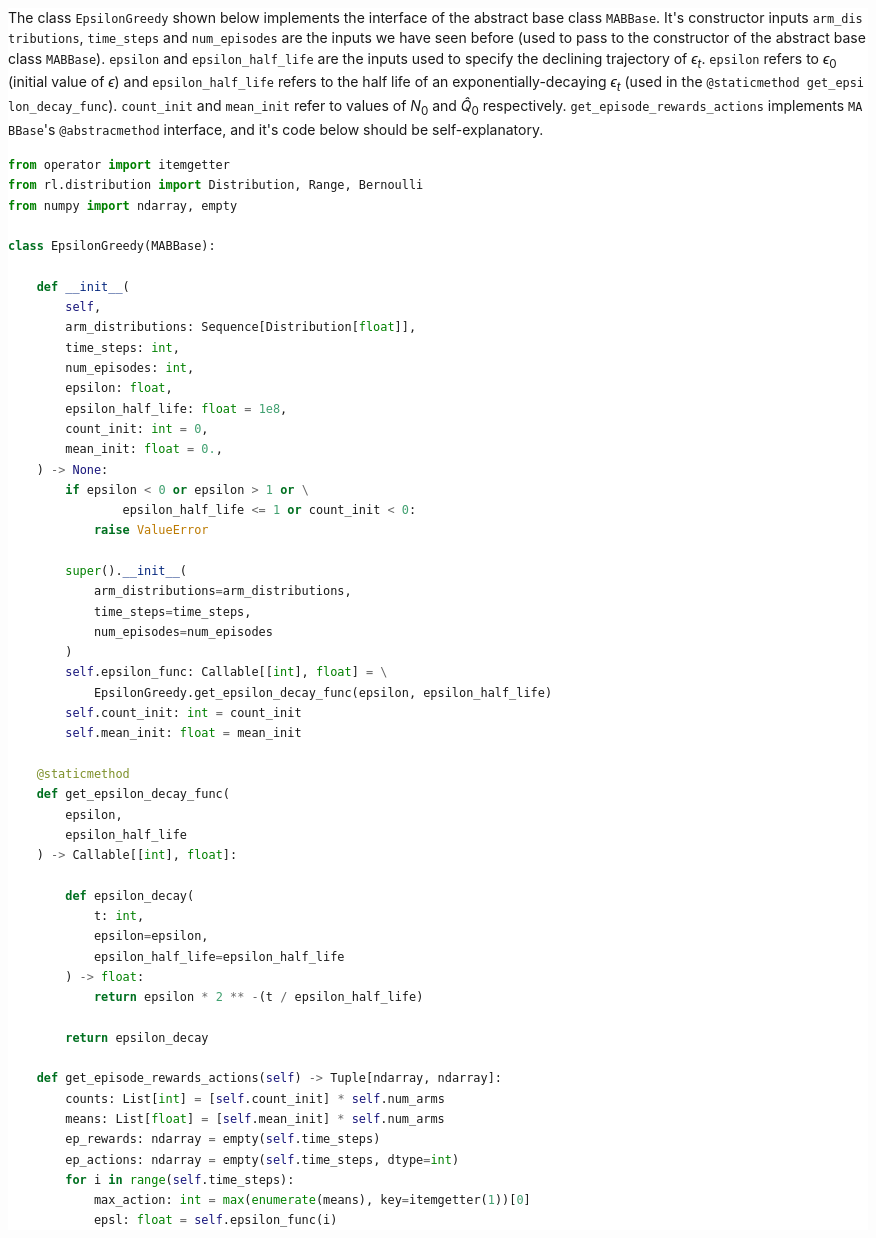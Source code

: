 The class `EpsilonGreedy` shown below implements the interface of the abstract base class `MABBase`.  It's constructor inputs `arm_distributions`, `time_steps` and `num_episodes` are the inputs we have seen before (used to pass to the constructor of the abstract base class `MABBase`). `epsilon` and `epsilon_half_life` are the inputs used to specify the declining trajectory of $\epsilon_t$. `epsilon` refers to $\epsilon_0$ (initial value of $\epsilon$) and `epsilon_half_life` refers to the half life of an exponentially-decaying $\epsilon_t$ (used in the `@staticmethod get_epsilon_decay_func`). `count_init` and `mean_init` refer to values of $N_0$ and $\hat{Q}_0$ respectively. `get_episode_rewards_actions` implements `MABBase`'s `@abstracmethod` interface, and it's code below should be self-explanatory.

```python
from operator import itemgetter
from rl.distribution import Distribution, Range, Bernoulli
from numpy import ndarray, empty

class EpsilonGreedy(MABBase):

    def __init__(
        self,
        arm_distributions: Sequence[Distribution[float]],
        time_steps: int,
        num_episodes: int,
        epsilon: float,
        epsilon_half_life: float = 1e8,
        count_init: int = 0,
        mean_init: float = 0.,
    ) -> None:
        if epsilon < 0 or epsilon > 1 or \
                epsilon_half_life <= 1 or count_init < 0:
            raise ValueError

        super().__init__(
            arm_distributions=arm_distributions,
            time_steps=time_steps,
            num_episodes=num_episodes
        )
        self.epsilon_func: Callable[[int], float] = \
            EpsilonGreedy.get_epsilon_decay_func(epsilon, epsilon_half_life)
        self.count_init: int = count_init
        self.mean_init: float = mean_init

    @staticmethod
    def get_epsilon_decay_func(
        epsilon,
        epsilon_half_life
    ) -> Callable[[int], float]:

        def epsilon_decay(
            t: int,
            epsilon=epsilon,
            epsilon_half_life=epsilon_half_life
        ) -> float:
            return epsilon * 2 ** -(t / epsilon_half_life)

        return epsilon_decay

    def get_episode_rewards_actions(self) -> Tuple[ndarray, ndarray]:
        counts: List[int] = [self.count_init] * self.num_arms
        means: List[float] = [self.mean_init] * self.num_arms
        ep_rewards: ndarray = empty(self.time_steps)
        ep_actions: ndarray = empty(self.time_steps, dtype=int)
        for i in range(self.time_steps):
            max_action: int = max(enumerate(means), key=itemgetter(1))[0]
            epsl: float = self.epsilon_func(i)
```